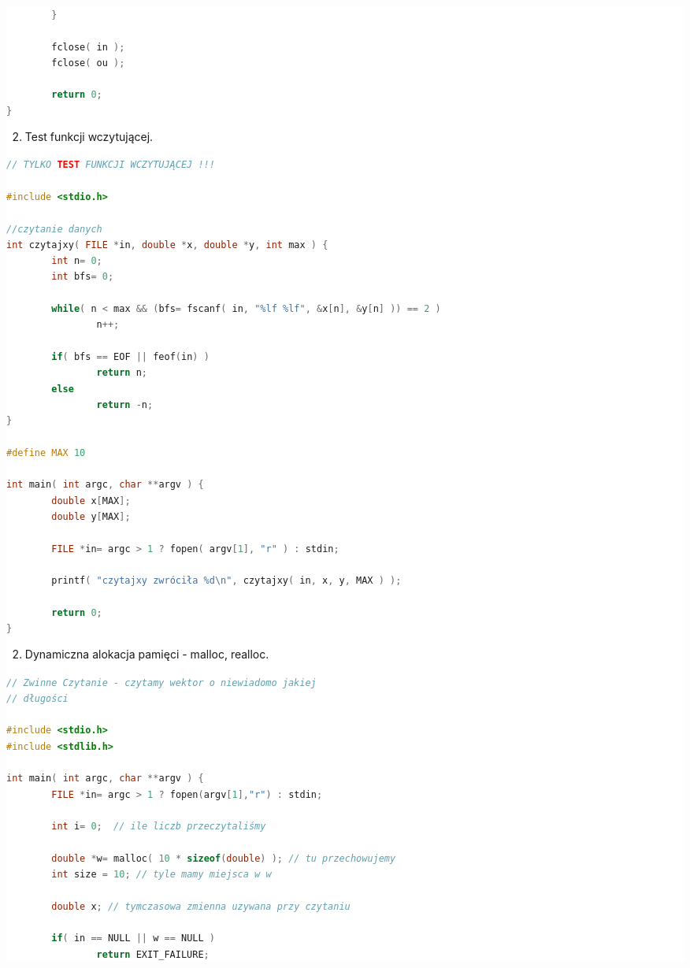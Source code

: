 ```c
        }

        fclose( in );
        fclose( ou );

        return 0;
}
```

2. Test funkcji wczytującej.

```c
// TYLKO TEST FUNKCJI WCZYTUJĄCEJ !!!

#include <stdio.h>

//czytanie danych
int czytajxy( FILE *in, double *x, double *y, int max ) {
        int n= 0;
        int bfs= 0;

        while( n < max && (bfs= fscanf( in, "%lf %lf", &x[n], &y[n] )) == 2 )
                n++;

        if( bfs == EOF || feof(in) )
                return n;
        else
                return -n;
}

#define MAX 10

int main( int argc, char **argv ) {
        double x[MAX];
        double y[MAX];

        FILE *in= argc > 1 ? fopen( argv[1], "r" ) : stdin;

        printf( "czytajxy zwróciła %d\n", czytajxy( in, x, y, MAX ) );

        return 0;
}
```

2. Dynamiczna alokacja pamięci - malloc, realloc.

```c
// Zwinne Czytanie - czytamy wektor o niewiadomo jakiej
// długości

#include <stdio.h>
#include <stdlib.h>

int main( int argc, char **argv ) {
        FILE *in= argc > 1 ? fopen(argv[1],"r") : stdin;

        int i= 0;  // ile liczb przeczytaliśmy
        
        double *w= malloc( 10 * sizeof(double) ); // tu przechowujemy
        int size = 10; // tyle mamy miejsca w w

        double x; // tymczasowa zmienna uzywana przy czytaniu

        if( in == NULL || w == NULL )
                return EXIT_FAILURE;
```